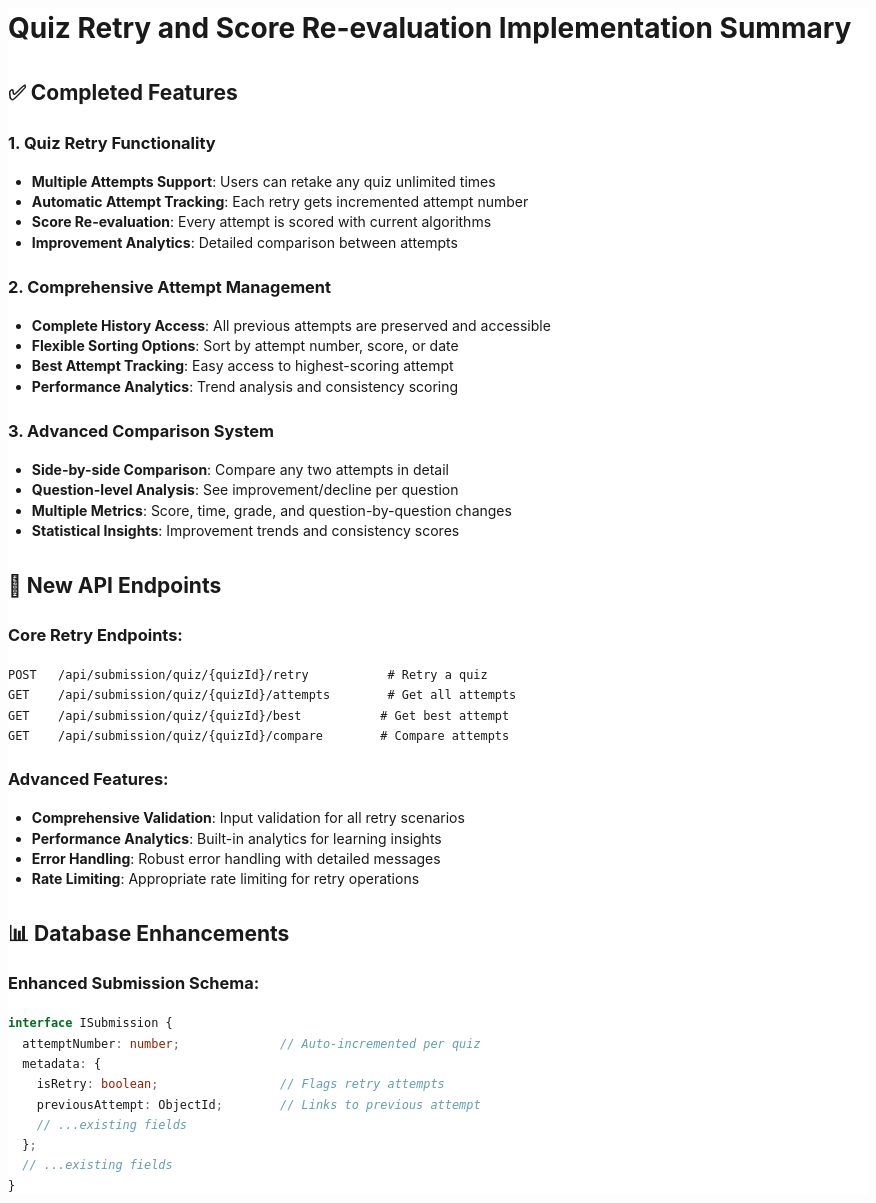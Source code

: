 # Quiz Retry and Score Re-evaluation Implementation Summary

## ✅ **Completed Features**

### 1. **Quiz Retry Functionality**
- **Multiple Attempts Support**: Users can retake any quiz unlimited times
- **Automatic Attempt Tracking**: Each retry gets incremented attempt number
- **Score Re-evaluation**: Every attempt is scored with current algorithms
- **Improvement Analytics**: Detailed comparison between attempts

### 2. **Comprehensive Attempt Management**
- **Complete History Access**: All previous attempts are preserved and accessible
- **Flexible Sorting Options**: Sort by attempt number, score, or date
- **Best Attempt Tracking**: Easy access to highest-scoring attempt
- **Performance Analytics**: Trend analysis and consistency scoring

### 3. **Advanced Comparison System**
- **Side-by-side Comparison**: Compare any two attempts in detail
- **Question-level Analysis**: See improvement/decline per question
- **Multiple Metrics**: Score, time, grade, and question-by-question changes
- **Statistical Insights**: Improvement trends and consistency scores

## 🚀 **New API Endpoints**

### Core Retry Endpoints:
```http
POST   /api/submission/quiz/{quizId}/retry           # Retry a quiz
GET    /api/submission/quiz/{quizId}/attempts        # Get all attempts
GET    /api/submission/quiz/{quizId}/best           # Get best attempt
GET    /api/submission/quiz/{quizId}/compare        # Compare attempts
```

### Advanced Features:
- **Comprehensive Validation**: Input validation for all retry scenarios
- **Performance Analytics**: Built-in analytics for learning insights
- **Error Handling**: Robust error handling with detailed messages
- **Rate Limiting**: Appropriate rate limiting for retry operations

## 📊 **Database Enhancements**

### Enhanced Submission Schema:
```typescript
interface ISubmission {
  attemptNumber: number;              // Auto-incremented per quiz
  metadata: {
    isRetry: boolean;                 // Flags retry attempts
    previousAttempt: ObjectId;        // Links to previous attempt
    // ...existing fields
  };
  // ...existing fields
}
```
